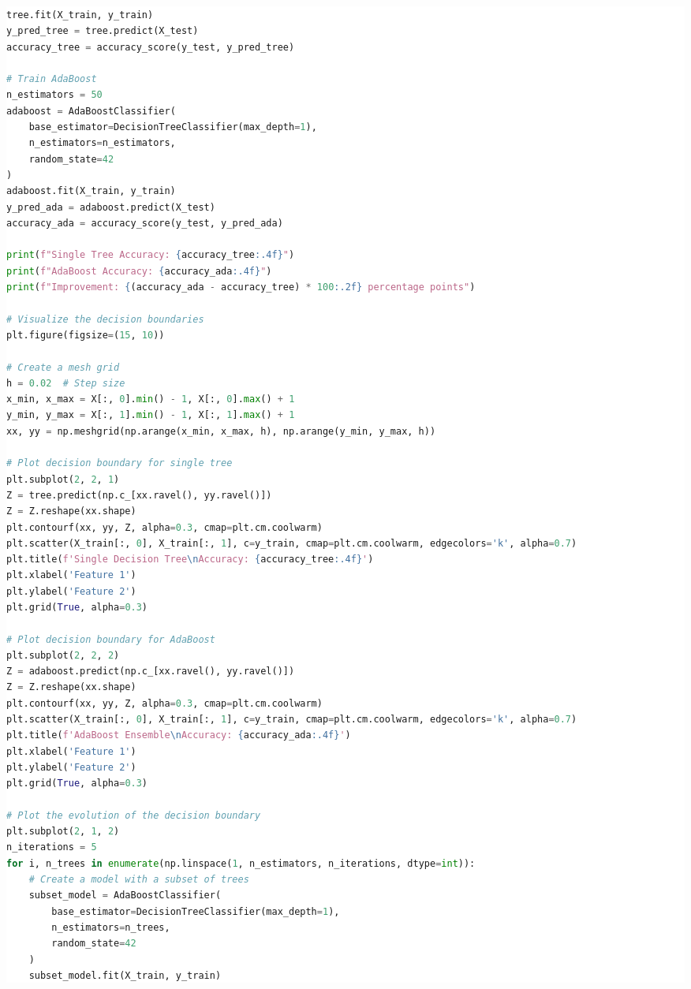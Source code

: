 ```python
tree.fit(X_train, y_train)
y_pred_tree = tree.predict(X_test)
accuracy_tree = accuracy_score(y_test, y_pred_tree)

# Train AdaBoost
n_estimators = 50
adaboost = AdaBoostClassifier(
    base_estimator=DecisionTreeClassifier(max_depth=1),
    n_estimators=n_estimators,
    random_state=42
)
adaboost.fit(X_train, y_train)
y_pred_ada = adaboost.predict(X_test)
accuracy_ada = accuracy_score(y_test, y_pred_ada)

print(f"Single Tree Accuracy: {accuracy_tree:.4f}")
print(f"AdaBoost Accuracy: {accuracy_ada:.4f}")
print(f"Improvement: {(accuracy_ada - accuracy_tree) * 100:.2f} percentage points")

# Visualize the decision boundaries
plt.figure(figsize=(15, 10))

# Create a mesh grid
h = 0.02  # Step size
x_min, x_max = X[:, 0].min() - 1, X[:, 0].max() + 1
y_min, y_max = X[:, 1].min() - 1, X[:, 1].max() + 1
xx, yy = np.meshgrid(np.arange(x_min, x_max, h), np.arange(y_min, y_max, h))

# Plot decision boundary for single tree
plt.subplot(2, 2, 1)
Z = tree.predict(np.c_[xx.ravel(), yy.ravel()])
Z = Z.reshape(xx.shape)
plt.contourf(xx, yy, Z, alpha=0.3, cmap=plt.cm.coolwarm)
plt.scatter(X_train[:, 0], X_train[:, 1], c=y_train, cmap=plt.cm.coolwarm, edgecolors='k', alpha=0.7)
plt.title(f'Single Decision Tree\nAccuracy: {accuracy_tree:.4f}')
plt.xlabel('Feature 1')
plt.ylabel('Feature 2')
plt.grid(True, alpha=0.3)

# Plot decision boundary for AdaBoost
plt.subplot(2, 2, 2)
Z = adaboost.predict(np.c_[xx.ravel(), yy.ravel()])
Z = Z.reshape(xx.shape)
plt.contourf(xx, yy, Z, alpha=0.3, cmap=plt.cm.coolwarm)
plt.scatter(X_train[:, 0], X_train[:, 1], c=y_train, cmap=plt.cm.coolwarm, edgecolors='k', alpha=0.7)
plt.title(f'AdaBoost Ensemble\nAccuracy: {accuracy_ada:.4f}')
plt.xlabel('Feature 1')
plt.ylabel('Feature 2')
plt.grid(True, alpha=0.3)

# Plot the evolution of the decision boundary
plt.subplot(2, 1, 2)
n_iterations = 5
for i, n_trees in enumerate(np.linspace(1, n_estimators, n_iterations, dtype=int)):
    # Create a model with a subset of trees
    subset_model = AdaBoostClassifier(
        base_estimator=DecisionTreeClassifier(max_depth=1),
        n_estimators=n_trees,
        random_state=42
    )
    subset_model.fit(X_train, y_train)
```
